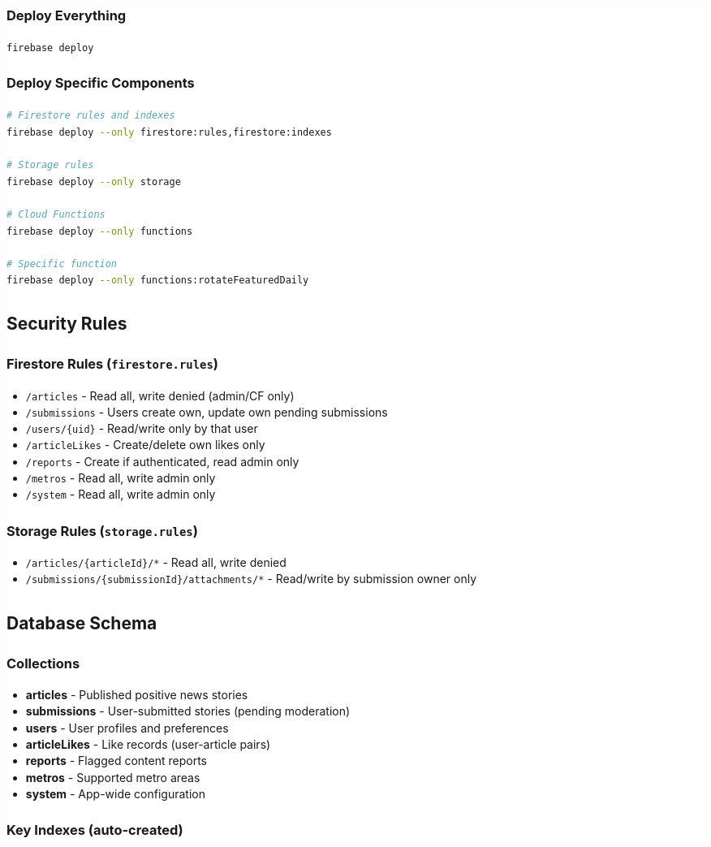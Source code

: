 ### Deploy Everything

```bash
firebase deploy
```

### Deploy Specific Components

```bash
# Firestore rules and indexes
firebase deploy --only firestore:rules,firestore:indexes

# Storage rules
firebase deploy --only storage

# Cloud Functions
firebase deploy --only functions

# Specific function
firebase deploy --only functions:rotateFeaturedDaily
```

## Security Rules

### Firestore Rules (`firestore.rules`)

- `/articles` - Read all, write denied (admin/CF only)
- `/submissions` - Users create own, update own pending submissions
- `/users/{uid}` - Read/write only by that user
- `/articleLikes` - Create/delete own likes only
- `/reports` - Create if authenticated, read admin only
- `/metros` - Read all, write admin only
- `/system` - Read all, write admin only

### Storage Rules (`storage.rules`)

- `/articles/{articleId}/*` - Read all, write denied
- `/submissions/{submissionId}/attachments/*` - Read/write by submission owner only

## Database Schema

### Collections

- **articles** - Published positive news stories
- **submissions** - User-submitted stories (pending moderation)
- **users** - User profiles and preferences
- **articleLikes** - Like records (user-article pairs)
- **reports** - Flagged content reports
- **metros** - Supported metro areas
- **system** - App-wide configuration

### Key Indexes (auto-created)
